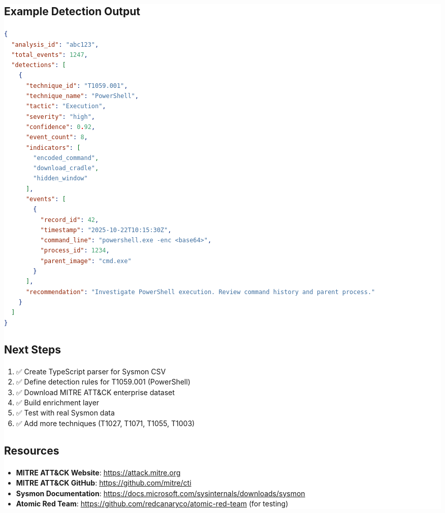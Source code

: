 ## Example Detection Output

```json
{
  "analysis_id": "abc123",
  "total_events": 1247,
  "detections": [
    {
      "technique_id": "T1059.001",
      "technique_name": "PowerShell",
      "tactic": "Execution",
      "severity": "high",
      "confidence": 0.92,
      "event_count": 8,
      "indicators": [
        "encoded_command",
        "download_cradle",
        "hidden_window"
      ],
      "events": [
        {
          "record_id": 42,
          "timestamp": "2025-10-22T10:15:30Z",
          "command_line": "powershell.exe -enc <base64>",
          "process_id": 1234,
          "parent_image": "cmd.exe"
        }
      ],
      "recommendation": "Investigate PowerShell execution. Review command history and parent process."
    }
  ]
}
```

## Next Steps

1. ✅ Create TypeScript parser for Sysmon CSV
2. ✅ Define detection rules for T1059.001 (PowerShell)
3. ✅ Download MITRE ATT&CK enterprise dataset
4. ✅ Build enrichment layer
5. ✅ Test with real Sysmon data
6. ✅ Add more techniques (T1027, T1071, T1055, T1003)

## Resources

- **MITRE ATT&CK Website**: https://attack.mitre.org
- **MITRE ATT&CK GitHub**: https://github.com/mitre/cti
- **Sysmon Documentation**: https://docs.microsoft.com/sysinternals/downloads/sysmon
- **Atomic Red Team**: https://github.com/redcanaryco/atomic-red-team (for testing)
